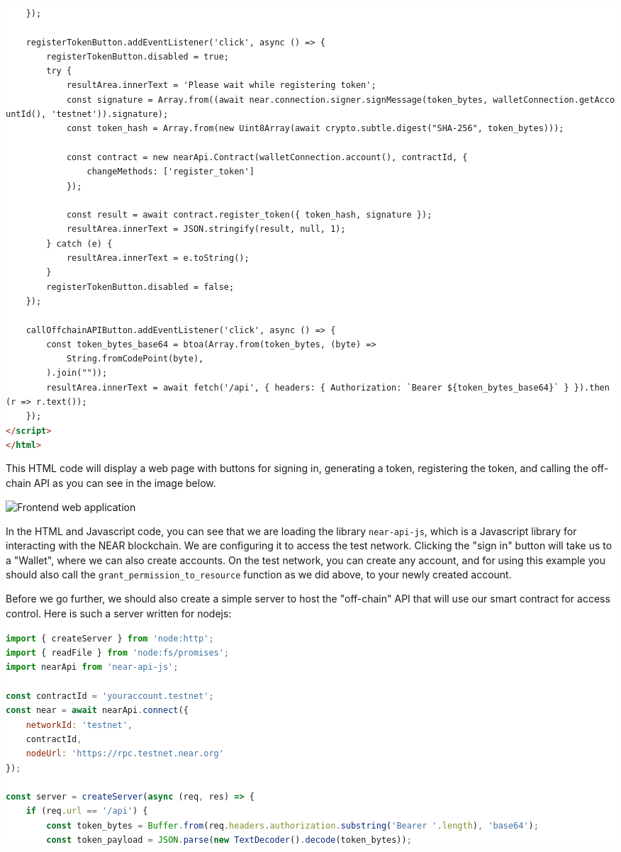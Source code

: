 ```html
    });

    registerTokenButton.addEventListener('click', async () => {
        registerTokenButton.disabled = true;
        try {
            resultArea.innerText = 'Please wait while registering token';
            const signature = Array.from((await near.connection.signer.signMessage(token_bytes, walletConnection.getAccountId(), 'testnet')).signature);
            const token_hash = Array.from(new Uint8Array(await crypto.subtle.digest("SHA-256", token_bytes)));

            const contract = new nearApi.Contract(walletConnection.account(), contractId, {
                changeMethods: ['register_token']
            });

            const result = await contract.register_token({ token_hash, signature });
            resultArea.innerText = JSON.stringify(result, null, 1);
        } catch (e) {
            resultArea.innerText = e.toString();
        }
        registerTokenButton.disabled = false;
    });

    callOffchainAPIButton.addEventListener('click', async () => {
        const token_bytes_base64 = btoa(Array.from(token_bytes, (byte) =>
            String.fromCodePoint(byte),
        ).join(""));
        resultArea.innerText = await fetch('/api', { headers: { Authorization: `Bearer ${token_bytes_base64}` } }).then(r => r.text());
    });
</script>
</html>
```

This HTML code will display a web page with buttons for signing in, generating a token, registering the token, and calling the off-chain API as you can see in the image below.

![Frontend web application](app.png)

In the HTML and Javascript code, you can see that we are loading the library `near-api-js`, which is a Javascript library for interacting with the NEAR blockchain. We are configuring it to access the test network. Clicking the "sign in" button will take us to a "Wallet", where we can also create accounts. On the test network, you can create any account, and for using this example you should also call the `grant_permission_to_resource` function as we did above, to your newly created account.

Before we go further, we should also create a simple server to host the "off-chain" API that will use our smart contract for access control. Here is such a server written for nodejs:

```javascript
import { createServer } from 'node:http';
import { readFile } from 'node:fs/promises';
import nearApi from 'near-api-js';

const contractId = 'youraccount.testnet';
const near = await nearApi.connect({
    networkId: 'testnet',
    contractId,
    nodeUrl: 'https://rpc.testnet.near.org'
});

const server = createServer(async (req, res) => {
    if (req.url == '/api') {
        const token_bytes = Buffer.from(req.headers.authorization.substring('Bearer '.length), 'base64');
        const token_payload = JSON.parse(new TextDecoder().decode(token_bytes));
```